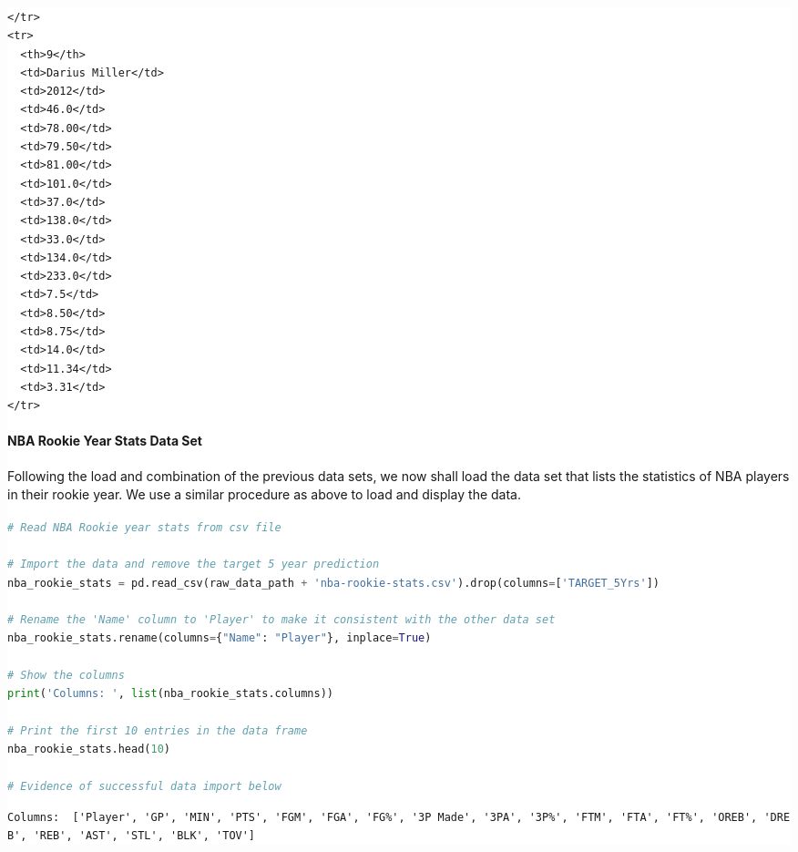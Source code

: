     </tr>
    <tr>
      <th>9</th>
      <td>Darius Miller</td>
      <td>2012</td>
      <td>46.0</td>
      <td>78.00</td>
      <td>79.50</td>
      <td>81.00</td>
      <td>101.0</td>
      <td>37.0</td>
      <td>138.0</td>
      <td>33.0</td>
      <td>134.0</td>
      <td>233.0</td>
      <td>7.5</td>
      <td>8.50</td>
      <td>8.75</td>
      <td>14.0</td>
      <td>11.34</td>
      <td>3.31</td>
    </tr>
  </tbody>
</table>
</div>



#### NBA Rookie Year Stats Data Set
Following the load and combination of the previous data sets, we now shall load the data set that lists the statistics of NBA players in their rookie year. We use a similar procedure as above to load and display the data.


```python
# Read NBA Rookie year stats from csv file

# Import the data and remove the target 5 year prediction
nba_rookie_stats = pd.read_csv(raw_data_path + 'nba-rookie-stats.csv').drop(columns=['TARGET_5Yrs'])

# Rename the 'Name' column to 'Player' to make it consistent with the other data set
nba_rookie_stats.rename(columns={"Name": "Player"}, inplace=True)

# Show the columns
print('Columns: ', list(nba_rookie_stats.columns))

# Print the first 10 entries in the data frame
nba_rookie_stats.head(10)

# Evidence of successful data import below
```

    Columns:  ['Player', 'GP', 'MIN', 'PTS', 'FGM', 'FGA', 'FG%', '3P Made', '3PA', '3P%', 'FTM', 'FTA', 'FT%', 'OREB', 'DREB', 'REB', 'AST', 'STL', 'BLK', 'TOV']
